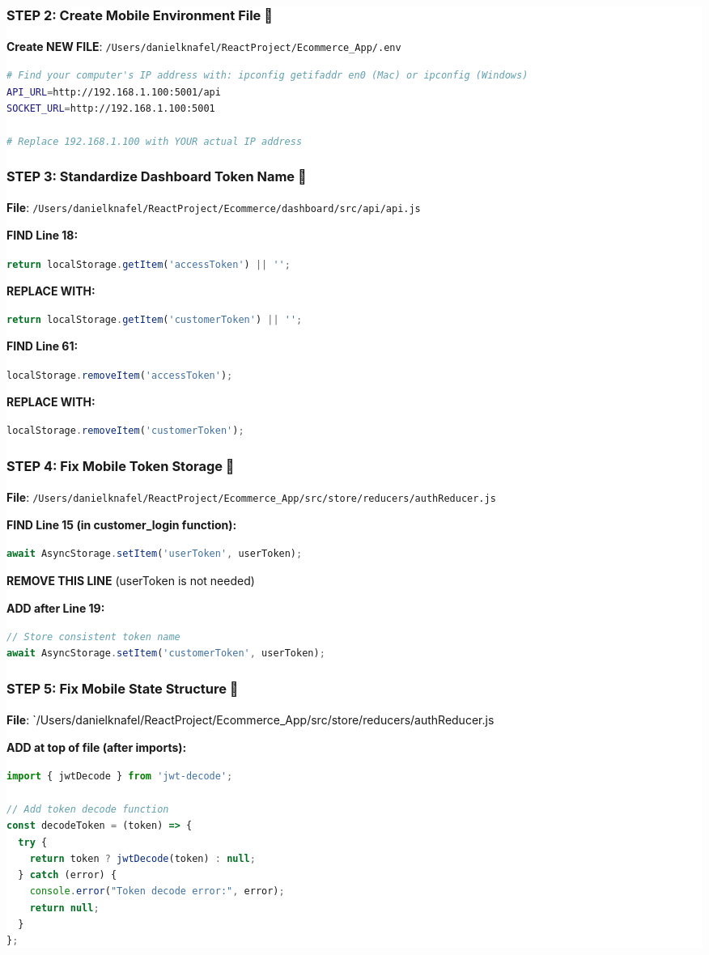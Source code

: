 ### STEP 2: Create Mobile Environment File 🔧
**Create NEW FILE**: `/Users/danielknafel/ReactProject/Ecommerce_App/.env`
```bash
# Find your computer's IP address with: ipconfig getifaddr en0 (Mac) or ipconfig (Windows)
API_URL=http://192.168.1.100:5001/api
SOCKET_URL=http://192.168.1.100:5001

# Replace 192.168.1.100 with YOUR actual IP address
```

### STEP 3: Standardize Dashboard Token Name 🔧  
**File**: `/Users/danielknafel/ReactProject/Ecommerce/dashboard/src/api/api.js`

**FIND Line 18:**
```javascript
return localStorage.getItem('accessToken') || '';
```
**REPLACE WITH:**
```javascript
return localStorage.getItem('customerToken') || '';
```

**FIND Line 61:**
```javascript
localStorage.removeItem('accessToken');
```
**REPLACE WITH:**  
```javascript
localStorage.removeItem('customerToken');
```

### STEP 4: Fix Mobile Token Storage 🔧
**File**: `/Users/danielknafel/ReactProject/Ecommerce_App/src/store/reducers/authReducer.js`

**FIND Line 15 (in customer_login function):**
```javascript
await AsyncStorage.setItem('userToken', userToken);
```
**REMOVE THIS LINE** (userToken is not needed)

**ADD after Line 19:**
```javascript
// Store consistent token name
await AsyncStorage.setItem('customerToken', userToken);
```

### STEP 5: Fix Mobile State Structure 🔧
**File**: `/Users/danielknafel/ReactProject/Ecommerce_App/src/store/reducers/authReducer.js

**ADD at top of file (after imports):**
```javascript
import { jwtDecode } from 'jwt-decode';

// Add token decode function
const decodeToken = (token) => {
  try {
    return token ? jwtDecode(token) : null;
  } catch (error) {
    console.error("Token decode error:", error);
    return null;
  }
};
```
